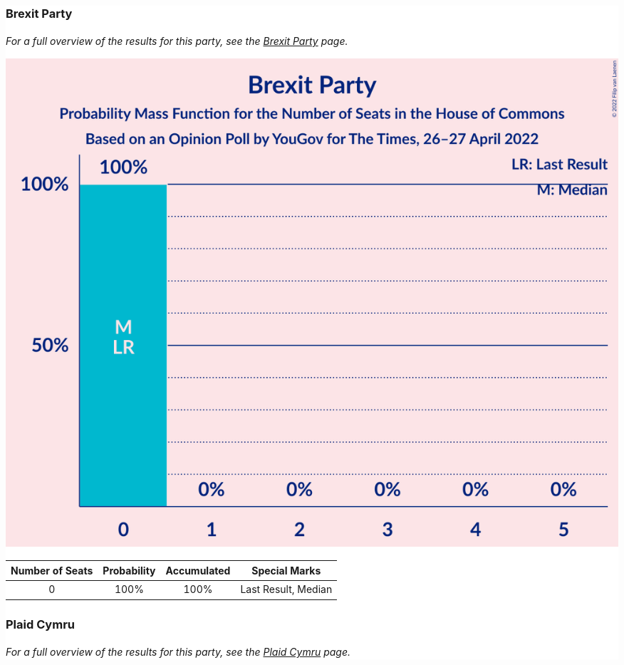 ### Brexit Party

*For a full overview of the results for this party, see the [Brexit Party](party-brexitparty.html) page.*

![Graph with seats probability mass function not yet produced](2022-04-27-YouGov-seats-pmf-brexitparty.png "Seats Probability Mass Function")

| Number of Seats | Probability | Accumulated | Special Marks |
|:---------------:|:-----------:|:-----------:|:-------------:|
| 0 | 100% | 100% | Last Result, Median |

### Plaid Cymru

*For a full overview of the results for this party, see the [Plaid Cymru](party-plaidcymru.html) page.*
